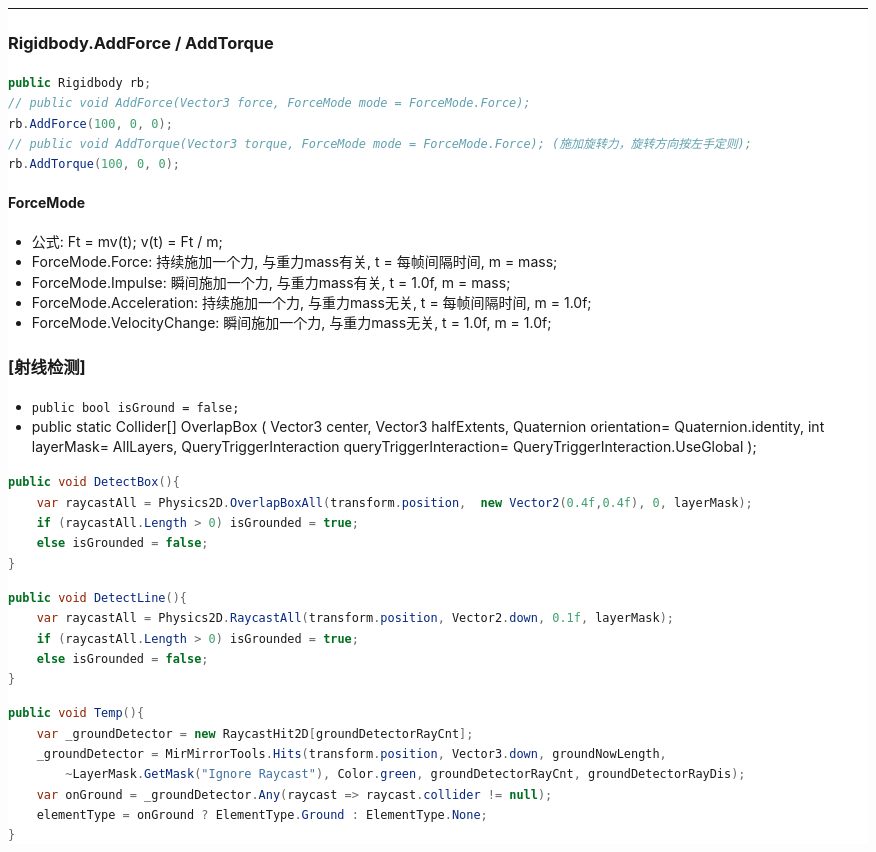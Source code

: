 <hr>

### Rigidbody.AddForce / AddTorque

```cs
public Rigidbody rb;
// public void AddForce(Vector3 force, ForceMode mode = ForceMode.Force);
rb.AddForce(100, 0, 0);
// public void AddTorque(Vector3 torque, ForceMode mode = ForceMode.Force); (施加旋转力，旋转方向按左手定则);
rb.AddTorque(100, 0, 0);
```

#### ForceMode

- 公式: Ft = mv(t); v(t) = Ft / m;
- ForceMode.Force: 持续施加一个力, 与重力mass有关, t = 每帧间隔时间, m = mass;
- ForceMode.Impulse: 瞬间施加一个力, 与重力mass有关, t = 1.0f, m = mass;
- ForceMode.Acceleration: 持续施加一个力, 与重力mass无关, t = 每帧间隔时间, m = 1.0f;
- ForceMode.VelocityChange: 瞬间施加一个力, 与重力mass无关, t = 1.0f, m = 1.0f;



### [射线检测]

- `public bool isGround = false;`
- public static Collider[] OverlapBox (
  			Vector3 center, Vector3 halfExtents, 
    			Quaternion orientation= Quaternion.identity, int layerMask= AllLayers, 
    			QueryTriggerInteraction queryTriggerInteraction= QueryTriggerInteraction.UseGlobal
  );

```cs
public void DetectBox(){
    var raycastAll = Physics2D.OverlapBoxAll(transform.position,  new Vector2(0.4f,0.4f), 0, layerMask);
    if (raycastAll.Length > 0) isGrounded = true;
    else isGrounded = false;
}
```

```cs
public void DetectLine(){
    var raycastAll = Physics2D.RaycastAll(transform.position, Vector2.down, 0.1f, layerMask);
    if (raycastAll.Length > 0) isGrounded = true;
    else isGrounded = false;
}
```

```cs
public void Temp(){
    var _groundDetector = new RaycastHit2D[groundDetectorRayCnt];
	_groundDetector = MirMirrorTools.Hits(transform.position, Vector3.down, groundNowLength,
		~LayerMask.GetMask("Ignore Raycast"), Color.green, groundDetectorRayCnt, groundDetectorRayDis);
	var onGround = _groundDetector.Any(raycast => raycast.collider != null);
	elementType = onGround ? ElementType.Ground : ElementType.None;
}
```
